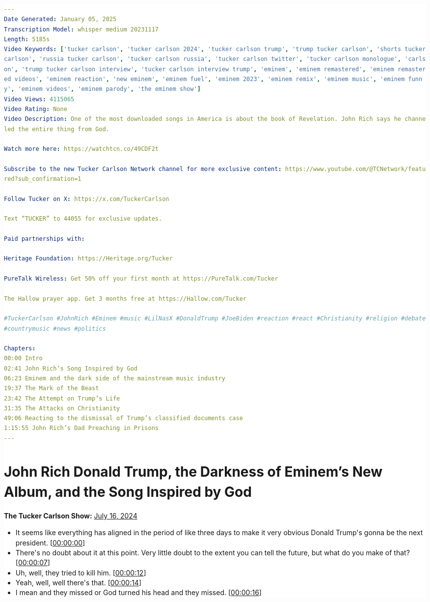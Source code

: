 ```yaml
---
Date Generated: January 05, 2025
Transcription Model: whisper medium 20231117
Length: 5185s
Video Keywords: ['tucker carlson', 'tucker carlson 2024', 'tucker carlson trump', 'trump tucker carlson', 'shorts tucker carlson', 'russia tucker carlson', 'tucker carlson russia', 'tucker carlson twitter', 'tucker carlson monologue', 'carlson', 'trump tucker carlson interview', 'tucker carlson interview trump', 'eminem', 'eminem remastered', 'eminem remastered videos', 'eminem reaction', 'new eminem', 'eminem fuel', 'eminem 2023', 'eminem remix', 'eminem music', 'eminem funny', 'eminem videos', 'eminem parody', 'the eminem show']
Video Views: 4115065
Video Rating: None
Video Description: One of the most downloaded songs in America is about the book of Revelation. John Rich says he channeled the entire thing from God.

Watch more here: https://watchtcn.co/49CDF2t

Subscribe to the new Tucker Carlson Network channel for more exclusive content: https://www.youtube.com/@TCNetwork/featured?sub_confirmation=1

Follow Tucker on X: https://x.com/TuckerCarlson

Text “TUCKER” to 44055 for exclusive updates.

Paid partnerships with:

Heritage Foundation: https://Heritage.org/Tucker

PureTalk Wireless: Get 50% off your first month at https://PureTalk.com/Tucker

The Hallow prayer app. Get 3 months free at https://Hallow.com/Tucker

#TuckerCarlson #JohnRich #Eminem #music #LilNasX #DonaldTrump #JoeBiden #reaction #react #Christianity #religion #debate #countrymusic #news #politics 

Chapters:
00:00 Intro
02:41 John Rich’s Song Inspired by God
06:23 Eminem and the dark side of the mainstream music industry
19:37 The Mark of the Beast
23:42 The Attempt on Trump’s Life
31:35 The Attacks on Christianity
49:06 Reacting to the dismissal of Trump’s classified documents case
1:15:55 John Rich’s Dad Preaching in Prisons
---
```


# John Rich Donald Trump, the Darkness of Eminem’s New Album, and the Song Inspired by God
**The Tucker Carlson Show:** [July 16, 2024](https://www.youtube.com/watch?v=zaFNktRoTbo)
*  It seems like everything has aligned in the period of like three days to make it very obvious Donald Trump's gonna be the next president. [[00:00:00](https://www.youtube.com/watch?v=zaFNktRoTbo&t=0.0s)]
*  There's no doubt about it at this point. Very little doubt to the extent you can tell the future, but what do you make of that? [[00:00:07](https://www.youtube.com/watch?v=zaFNktRoTbo&t=7.44s)]
*  Uh, well, they tried to kill him. [[00:00:12](https://www.youtube.com/watch?v=zaFNktRoTbo&t=12.64s)]
*  Yeah, well, well there's that. [[00:00:14](https://www.youtube.com/watch?v=zaFNktRoTbo&t=14.64s)]
*  I mean and they missed or God turned his head and they missed. [[00:00:16](https://www.youtube.com/watch?v=zaFNktRoTbo&t=16.64s)]